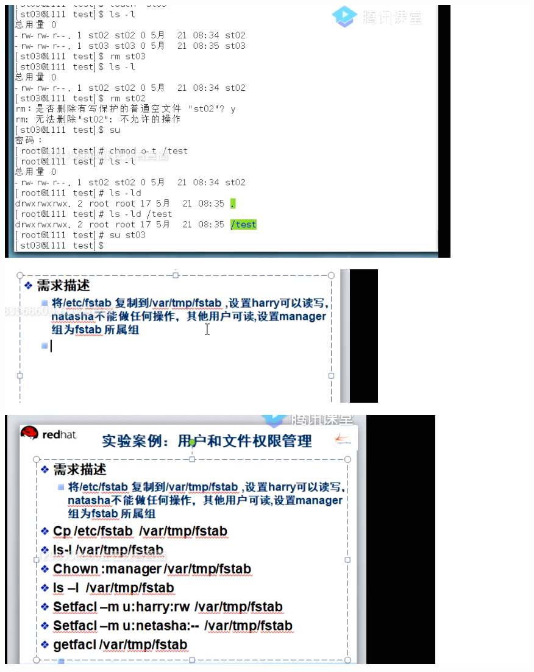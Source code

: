 ![1590021477882](../../img/1590021477882.png)

![1590021744929](../../img/1590021744929.png)

![1590022582681](../../img/1590022582681.png)

